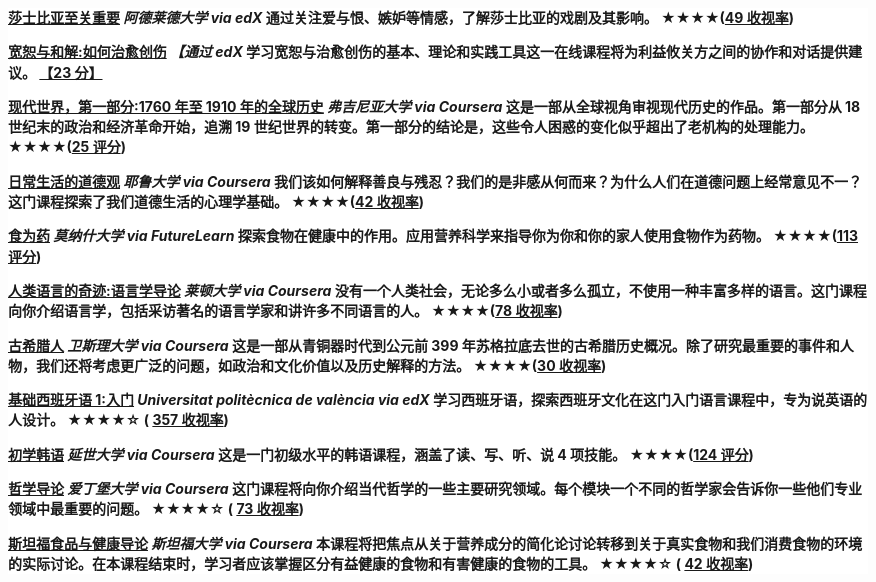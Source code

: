 ****[**莎士比亚至关重要**](https://www.classcentral.com/course/edx-shakespeare-matters-8731)
*阿德莱德大学 via edX*
通过关注爱与恨、嫉妒等情感，了解莎士比亚的戏剧及其影响。
★★★★([49 收视率](https://www.classcentral.com/course/edx-shakespeare-matters-8731#reviews))****

****[**宽恕与和解:如何治愈创伤**](https://www.classcentral.com/course/edx-perdon-y-reconciliacion-como-sanar-heridas-11475)
*【通过 edX*
学习宽恕与治愈创伤的基本、理论和实践工具这一在线课程将为利益攸关方之间的协作和对话提供建议。
[【23 分】](https://www.classcentral.com/course/edx-perdon-y-reconciliacion-como-sanar-heridas-11475#reviews)****

****[**现代世界，第一部分:1760 年至 1910 年的全球历史**](https://www.classcentral.com/course/modern-world-430)
*弗吉尼亚大学 via Coursera*
这是一部从全球视角审视现代历史的作品。第一部分从 18 世纪末的政治和经济革命开始，追溯 19 世纪世界的转变。第一部分的结论是，这些令人困惑的变化似乎超出了老机构的处理能力。
★★★★([25 评分](https://www.classcentral.com/course/modern-world-430#reviews))****

****[**日常生活的道德观**](https://www.classcentral.com/course/moralities-911)
*耶鲁大学 via Coursera*
我们该如何解释善良与残忍？我们的是非感从何而来？为什么人们在道德问题上经常意见不一？这门课程探索了我们道德生活的心理学基础。
★★★★([42 收视率](https://www.classcentral.com/course/moralities-911#reviews))****

****[**食为药**](https://www.classcentral.com/course/food-as-medicine-5742)
*莫纳什大学 via FutureLearn*
探索食物在健康中的作用。应用营养科学来指导你为你和你的家人使用食物作为药物。
★★★★([113 评分](https://www.classcentral.com/course/food-as-medicine-5742#reviews))****

****[**人类语言的奇迹:语言学导论**](https://www.classcentral.com/course/humanlanguage-2940)
*莱顿大学 via Coursera*
没有一个人类社会，无论多么小或者多么孤立，不使用一种丰富多样的语言。这门课程向你介绍语言学，包括采访著名的语言学家和讲许多不同语言的人。
★★★★([78 收视率](https://www.classcentral.com/course/humanlanguage-2940#reviews))****

****[**古希腊人**](https://www.classcentral.com/course/ancientgreeks-502)
*卫斯理大学 via Coursera*
这是一部从青铜器时代到公元前 399 年苏格拉底去世的古希腊历史概况。除了研究最重要的事件和人物，我们还将考虑更广泛的问题，如政治和文化价值以及历史解释的方法。
★★★★([30 收视率](https://www.classcentral.com/course/ancientgreeks-502#reviews))****

****[**基础西班牙语 1:入门**](https://www.classcentral.com/course/edx-basic-spanish-1-getting-started-3698)
*Universitat politècnica de valència via edX*
学习西班牙语，探索西班牙文化在这门入门语言课程中，专为说英语的人设计。
★★★★☆ ( [357 收视率](https://www.classcentral.com/course/edx-basic-spanish-1-getting-started-3698#reviews))****

****[**初学韩语**](https://www.classcentral.com/course/learn-korean-5730)
*延世大学 via Coursera*
这是一门初级水平的韩语课程，涵盖了读、写、听、说 4 项技能。
★★★★([124 评分](https://www.classcentral.com/course/learn-korean-5730#reviews))****

****[**哲学导论**](https://www.classcentral.com/course/introphil-418)
*爱丁堡大学 via Coursera*
这门课程将向你介绍当代哲学的一些主要研究领域。每个模块一个不同的哲学家会告诉你一些他们专业领域中最重要的问题。
★★★★☆ ( [73 收视率](https://www.classcentral.com/course/introphil-418#reviews))****

****[**斯坦福食品与健康导论**](https://www.classcentral.com/course/food-and-health-5057)
*斯坦福大学 via Coursera*
本课程将把焦点从关于营养成分的简化论讨论转移到关于真实食物和我们消费食物的环境的实际讨论。在本课程结束时，学习者应该掌握区分有益健康的食物和有害健康的食物的工具。
★★★★☆ ( [42 收视率](https://www.classcentral.com/course/food-and-health-5057#reviews))****
